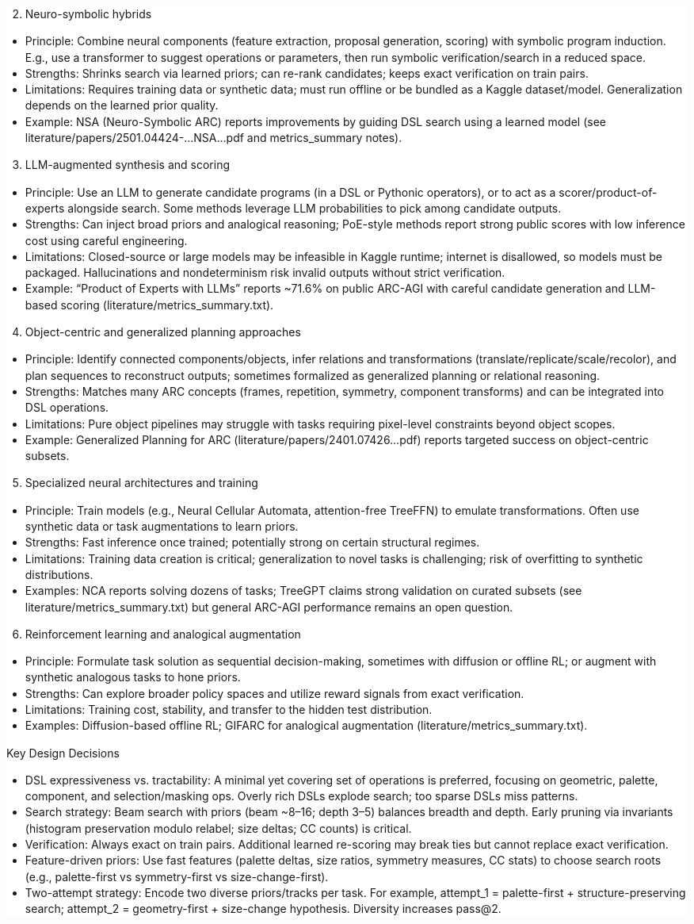 2) Neuro-symbolic hybrids
- Principle: Combine neural components (feature extraction, proposal generation, scoring) with symbolic program induction. E.g., use a transformer to suggest operations or parameters, then run symbolic verification/search in a reduced space.
- Strengths: Shrinks search via learned priors; can re-rank candidates; keeps exact verification on train pairs.
- Limitations: Requires training data or synthetic data; must run offline or be bundled as a Kaggle dataset/model. Generalization depends on the learned prior quality.
- Example: NSA (Neuro-Symbolic ARC) reports improvements by guiding DSL search using a learned model (see literature/papers/2501.04424-…NSA…pdf and metrics_summary notes).

3) LLM-augmented synthesis and scoring
- Principle: Use an LLM to generate candidate programs (in a DSL or Pythonic operators), or to act as a scorer/product-of-experts alongside search. Some methods leverage LLM probabilities to pick among candidate outputs.
- Strengths: Can inject broad priors and analogical reasoning; PoE-style methods report strong public scores with low inference cost using careful engineering.
- Limitations: Closed-source or large models may be infeasible in Kaggle runtime; internet is disallowed, so models must be packaged. Hallucinations and nondeterminism risk invalid outputs without strict verification.
- Example: “Product of Experts with LLMs” reports ~71.6% on public ARC-AGI with careful candidate generation and LLM-based scoring (literature/metrics_summary.txt).

4) Object-centric and generalized planning approaches
- Principle: Identify connected components/objects, infer relations and transformations (translate/replicate/scale/recolor), and plan sequences to reconstruct outputs; sometimes formalized as generalized planning or relational reasoning.
- Strengths: Matches many ARC concepts (frames, repetition, symmetry, component transforms) and can be integrated into DSL operations.
- Limitations: Pure object pipelines may struggle with tasks requiring pixel-level constraints beyond object scopes.
- Example: Generalized Planning for ARC (literature/papers/2401.07426…pdf) reports targeted success on object-centric subsets.

5) Specialized neural architectures and training
- Principle: Train models (e.g., Neural Cellular Automata, attention-free TreeFFN) to emulate transformations. Often use synthetic data or task augmentations to learn priors.
- Strengths: Fast inference once trained; potentially strong on certain structural regimes.
- Limitations: Training data creation is critical; generalization to novel tasks is challenging; risk of overfitting to synthetic distributions.
- Examples: NCA reports solving dozens of tasks; TreeGPT claims strong validation on curated subsets (see literature/metrics_summary.txt) but general ARC-AGI performance remains an open question.

6) Reinforcement learning and analogical augmentation
- Principle: Formulate task solution as sequential decision-making, sometimes with diffusion or offline RL; or augment with synthetic analogous tasks to hone priors.
- Strengths: Can explore broader policy spaces and utilize reward signals from exact verification.
- Limitations: Training cost, stability, and transfer to the hidden test distribution.
- Examples: Diffusion-based offline RL; GIFARC for analogical augmentation (literature/metrics_summary.txt).

Key Design Decisions

- DSL expressiveness vs. tractability: A minimal yet covering set of operations is preferred, focusing on geometric, palette, component, and selection/masking ops. Overly rich DSLs explode search; too sparse DSLs miss patterns.
- Search strategy: Beam search with priors (beam ~8–16; depth 3–5) balances breadth and depth. Early pruning via invariants (histogram preservation modulo relabel; size deltas; CC counts) is critical.
- Verification: Always exact on train pairs. Additional learned re-scoring may break ties but cannot replace exact verification.
- Feature-driven priors: Use fast features (palette deltas, size ratios, symmetry measures, CC stats) to choose search roots (e.g., palette-first vs symmetry-first vs size-change-first).
- Two-attempt strategy: Encode two diverse priors/tracks per task. For example, attempt_1 = palette-first + structure-preserving search; attempt_2 = geometry-first + size-change hypothesis. Diversity increases pass@2.
